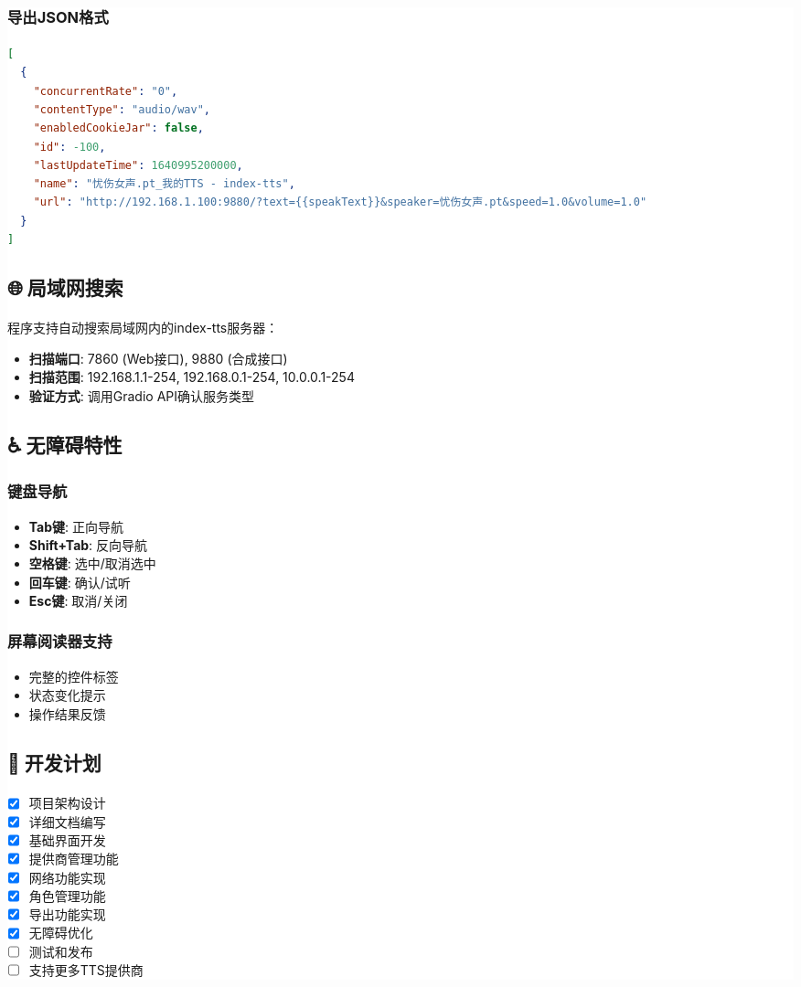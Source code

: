 ### 导出JSON格式

```json
[
  {
    "concurrentRate": "0",
    "contentType": "audio/wav",
    "enabledCookieJar": false,
    "id": -100,
    "lastUpdateTime": 1640995200000,
    "name": "忧伤女声.pt_我的TTS - index-tts",
    "url": "http://192.168.1.100:9880/?text={{speakText}}&speaker=忧伤女声.pt&speed=1.0&volume=1.0"
  }
]
```

## 🌐 局域网搜索

程序支持自动搜索局域网内的index-tts服务器：

- **扫描端口**: 7860 (Web接口), 9880 (合成接口)
- **扫描范围**: 192.168.1.1-254, 192.168.0.1-254, 10.0.0.1-254
- **验证方式**: 调用Gradio API确认服务类型

## ♿ 无障碍特性

### 键盘导航

- **Tab键**: 正向导航
- **Shift+Tab**: 反向导航
- **空格键**: 选中/取消选中
- **回车键**: 确认/试听
- **Esc键**: 取消/关闭

### 屏幕阅读器支持

- 完整的控件标签
- 状态变化提示
- 操作结果反馈

## 📝 开发计划

- [x] 项目架构设计
- [x] 详细文档编写
- [x] 基础界面开发
- [x] 提供商管理功能
- [x] 网络功能实现
- [x] 角色管理功能
- [x] 导出功能实现
- [x] 无障碍优化
- [ ] 测试和发布
- [ ] 支持更多TTS提供商
